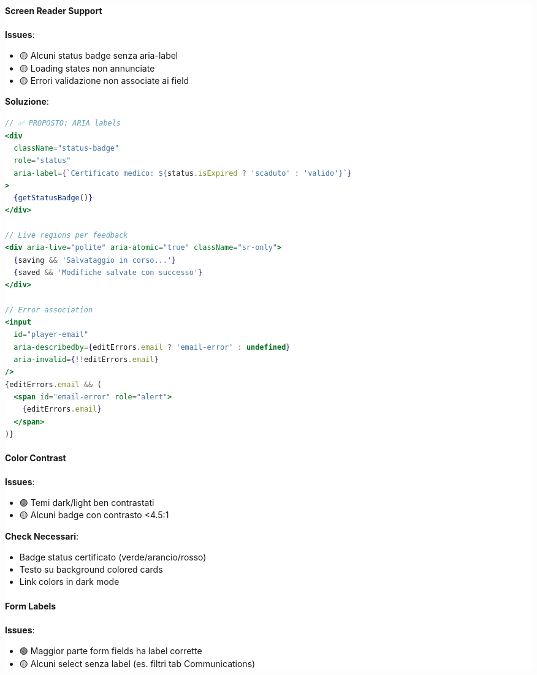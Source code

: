 #### Screen Reader Support

**Issues**:
- 🟡 Alcuni status badge senza aria-label
- 🟡 Loading states non annunciate
- 🟡 Errori validazione non associate ai field

**Soluzione**:

```jsx
// ✅ PROPOSTO: ARIA labels
<div 
  className="status-badge"
  role="status"
  aria-label={`Certificato medico: ${status.isExpired ? 'scaduto' : 'valido'}`}
>
  {getStatusBadge()}
</div>

// Live regions per feedback
<div aria-live="polite" aria-atomic="true" className="sr-only">
  {saving && 'Salvataggio in corso...'}
  {saved && 'Modifiche salvate con successo'}
</div>

// Error association
<input
  id="player-email"
  aria-describedby={editErrors.email ? 'email-error' : undefined}
  aria-invalid={!!editErrors.email}
/>
{editErrors.email && (
  <span id="email-error" role="alert">
    {editErrors.email}
  </span>
)}
```

#### Color Contrast

**Issues**:
- 🟢 Temi dark/light ben contrastati
- 🟡 Alcuni badge con contrasto <4.5:1

**Check Necessari**:
- Badge status certificato (verde/arancio/rosso)
- Testo su background colored cards
- Link colors in dark mode

#### Form Labels

**Issues**:
- 🟢 Maggior parte form fields ha label corrette
- 🟡 Alcuni select senza label (es. filtri tab Communications)
